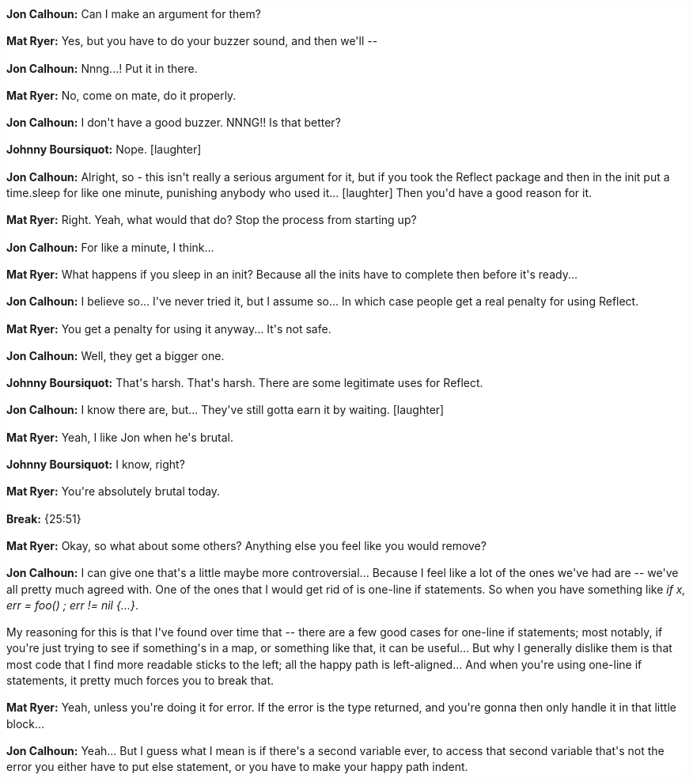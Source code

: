 **Jon Calhoun:** Can I make an argument for them?

**Mat Ryer:** Yes, but you have to do your buzzer sound, and then we'll --

**Jon Calhoun:** Nnng...! Put it in there.

**Mat Ryer:** No, come on mate, do it properly.

**Jon Calhoun:** I don't have a good buzzer. NNNG!! Is that better?

**Johnny Boursiquot:** Nope. \[laughter\]

**Jon Calhoun:** Alright, so - this isn't really a serious argument for it, but if you took the Reflect package and then in the init put a time.sleep for like one minute, punishing anybody who used it... \[laughter\] Then you'd have a good reason for it.

**Mat Ryer:** Right. Yeah, what would that do? Stop the process from starting up?

**Jon Calhoun:** For like a minute, I think...

**Mat Ryer:** What happens if you sleep in an init? Because all the inits have to complete then before it's ready...

**Jon Calhoun:** I believe so... I've never tried it, but I assume so... In which case people get a real penalty for using Reflect.

**Mat Ryer:** You get a penalty for using it anyway... It's not safe.

**Jon Calhoun:** Well, they get a bigger one.

**Johnny Boursiquot:** That's harsh. That's harsh. There are some legitimate uses for Reflect.

**Jon Calhoun:** I know there are, but... They've still gotta earn it by waiting. \[laughter\]

**Mat Ryer:** Yeah, I like Jon when he's brutal.

**Johnny Boursiquot:** I know, right?

**Mat Ryer:** You're absolutely brutal today.

**Break:** \{25:51\}

**Mat Ryer:** Okay, so what about some others? Anything else you feel like you would remove?

**Jon Calhoun:** I can give one that's a little maybe more controversial... Because I feel like a lot of the ones we've had are -- we've all pretty much agreed with. One of the ones that I would get rid of is one-line if statements. So when you have something like *if x, err = foo() ; err != nil {...}*.

My reasoning for this is that I've found over time that -- there are a few good cases for one-line if statements; most notably, if you're just trying to see if something's in a map, or something like that, it can be useful... But why I generally dislike them is that most code that I find more readable sticks to the left; all the happy path is left-aligned... And when you're using one-line if statements, it pretty much forces you to break that.

**Mat Ryer:** Yeah, unless you're doing it for error. If the error is the type returned, and you're gonna then only handle it in that little block...

**Jon Calhoun:** Yeah... But I guess what I mean is if there's a second variable ever, to access that second variable that's not the error you either have to put else statement, or you have to make your happy path indent.
